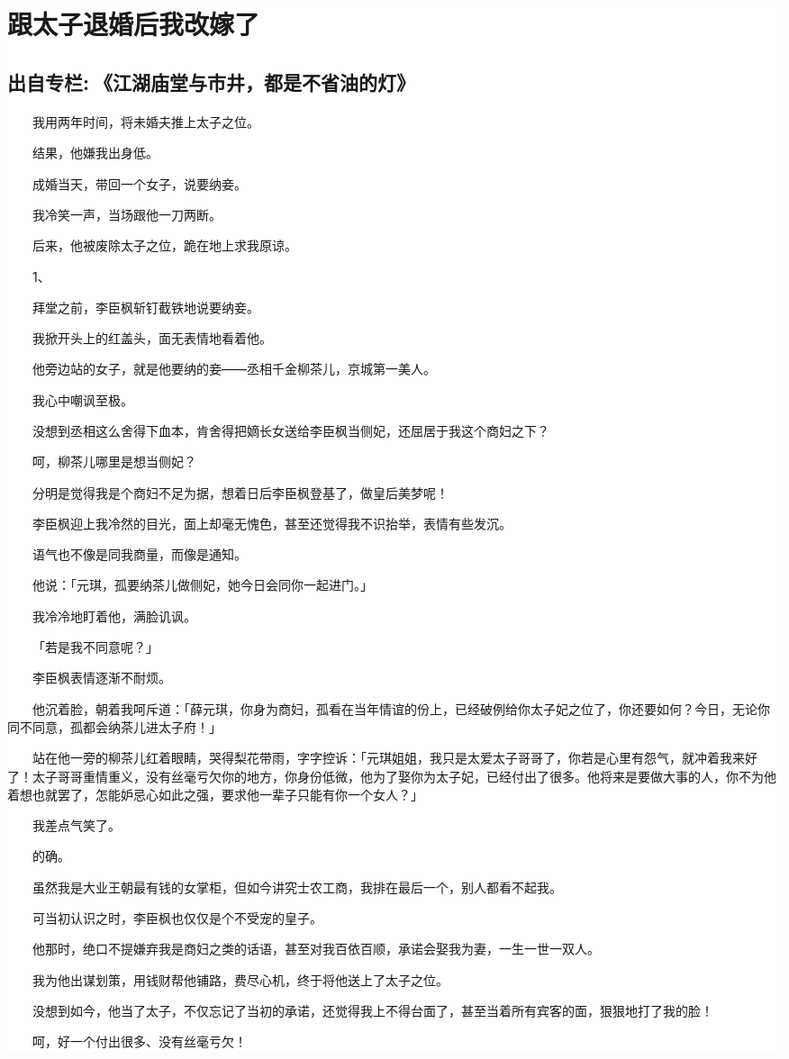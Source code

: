# 跟太子退婚后我改嫁了  
## 出自专栏: 《江湖庙堂与市井，都是不省油的灯》  
&emsp;&emsp;我用两年时间，将未婚夫推上太子之位。  
  
&emsp;&emsp;结果，他嫌我出身低。  
  
&emsp;&emsp;成婚当天，带回一个女子，说要纳妾。  
  
&emsp;&emsp;我冷笑一声，当场跟他一刀两断。  
  
&emsp;&emsp;后来，他被废除太子之位，跪在地上求我原谅。  
  
&emsp;&emsp;1、  
  
&emsp;&emsp;拜堂之前，李臣枫斩钉截铁地说要纳妾。  
  
&emsp;&emsp;我掀开头上的红盖头，面无表情地看着他。  
  
&emsp;&emsp;他旁边站的女子，就是他要纳的妾——丞相千金柳茶儿，京城第一美人。  
  
&emsp;&emsp;我心中嘲讽至极。  
  
&emsp;&emsp;没想到丞相这么舍得下血本，肯舍得把嫡长女送给李臣枫当侧妃，还屈居于我这个商妇之下？  
  
&emsp;&emsp;呵，柳茶儿哪里是想当侧妃？  
  
&emsp;&emsp;分明是觉得我是个商妇不足为据，想着日后李臣枫登基了，做皇后美梦呢！  
  
&emsp;&emsp;李臣枫迎上我冷然的目光，面上却毫无愧色，甚至还觉得我不识抬举，表情有些发沉。  
  
&emsp;&emsp;语气也不像是同我商量，而像是通知。  
  
&emsp;&emsp;他说：「元琪，孤要纳茶儿做侧妃，她今日会同你一起进门。」  
  
&emsp;&emsp;我冷冷地盯着他，满脸讥讽。  
  
&emsp;&emsp;「若是我不同意呢？」  
  
&emsp;&emsp;李臣枫表情逐渐不耐烦。  
  
&emsp;&emsp;他沉着脸，朝着我呵斥道：「薛元琪，你身为商妇，孤看在当年情谊的份上，已经破例给你太子妃之位了，你还要如何？今日，无论你同不同意，孤都会纳茶儿进太子府！」  
  
&emsp;&emsp;站在他一旁的柳茶儿红着眼睛，哭得梨花带雨，字字控诉：「元琪姐姐，我只是太爱太子哥哥了，你若是心里有怨气，就冲着我来好了！太子哥哥重情重义，没有丝毫亏欠你的地方，你身份低微，他为了娶你为太子妃，已经付出了很多。他将来是要做大事的人，你不为他着想也就罢了，怎能妒忌心如此之强，要求他一辈子只能有你一个女人？」  
  
&emsp;&emsp;我差点气笑了。  
  
&emsp;&emsp;的确。  
  
&emsp;&emsp;虽然我是大业王朝最有钱的女掌柜，但如今讲究士农工商，我排在最后一个，别人都看不起我。  
  
&emsp;&emsp;可当初认识之时，李臣枫也仅仅是个不受宠的皇子。  
  
&emsp;&emsp;他那时，绝口不提嫌弃我是商妇之类的话语，甚至对我百依百顺，承诺会娶我为妻，一生一世一双人。  
  
&emsp;&emsp;我为他出谋划策，用钱财帮他铺路，费尽心机，终于将他送上了太子之位。  
  
&emsp;&emsp;没想到如今，他当了太子，不仅忘记了当初的承诺，还觉得我上不得台面了，甚至当着所有宾客的面，狠狠地打了我的脸！  
  
&emsp;&emsp;呵，好一个付出很多、没有丝毫亏欠！  
  
